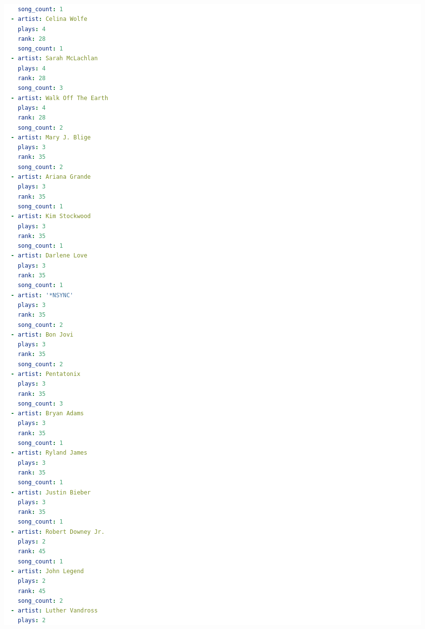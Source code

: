 ```yaml
    song_count: 1
  - artist: Celina Wolfe
    plays: 4
    rank: 28
    song_count: 1
  - artist: Sarah McLachlan
    plays: 4
    rank: 28
    song_count: 3
  - artist: Walk Off The Earth
    plays: 4
    rank: 28
    song_count: 2
  - artist: Mary J. Blige
    plays: 3
    rank: 35
    song_count: 2
  - artist: Ariana Grande
    plays: 3
    rank: 35
    song_count: 1
  - artist: Kim Stockwood
    plays: 3
    rank: 35
    song_count: 1
  - artist: Darlene Love
    plays: 3
    rank: 35
    song_count: 1
  - artist: '*NSYNC'
    plays: 3
    rank: 35
    song_count: 2
  - artist: Bon Jovi
    plays: 3
    rank: 35
    song_count: 2
  - artist: Pentatonix
    plays: 3
    rank: 35
    song_count: 3
  - artist: Bryan Adams
    plays: 3
    rank: 35
    song_count: 1
  - artist: Ryland James
    plays: 3
    rank: 35
    song_count: 1
  - artist: Justin Bieber
    plays: 3
    rank: 35
    song_count: 1
  - artist: Robert Downey Jr.
    plays: 2
    rank: 45
    song_count: 1
  - artist: John Legend
    plays: 2
    rank: 45
    song_count: 2
  - artist: Luther Vandross
    plays: 2
```
